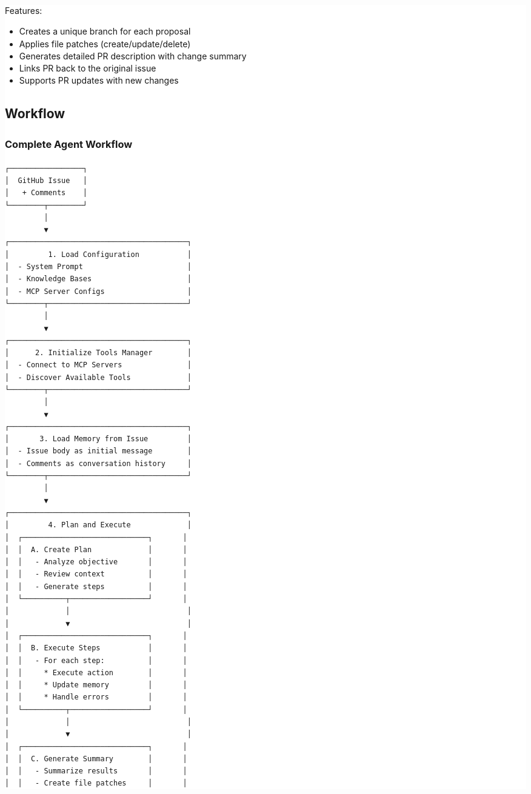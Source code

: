 Features:

- Creates a unique branch for each proposal
- Applies file patches (create/update/delete)
- Generates detailed PR description with change summary
- Links PR back to the original issue
- Supports PR updates with new changes

## Workflow

### Complete Agent Workflow

```
┌─────────────────┐
│  GitHub Issue   │
│   + Comments    │
└────────┬────────┘
         │
         ▼
┌─────────────────────────────────────────┐
│         1. Load Configuration           │
│  - System Prompt                        │
│  - Knowledge Bases                      │
│  - MCP Server Configs                   │
└────────┬────────────────────────────────┘
         │
         ▼
┌─────────────────────────────────────────┐
│      2. Initialize Tools Manager        │
│  - Connect to MCP Servers               │
│  - Discover Available Tools             │
└────────┬────────────────────────────────┘
         │
         ▼
┌─────────────────────────────────────────┐
│       3. Load Memory from Issue         │
│  - Issue body as initial message        │
│  - Comments as conversation history     │
└────────┬────────────────────────────────┘
         │
         ▼
┌─────────────────────────────────────────┐
│         4. Plan and Execute             │
│  ┌─────────────────────────────┐       │
│  │  A. Create Plan             │       │
│  │   - Analyze objective       │       │
│  │   - Review context          │       │
│  │   - Generate steps          │       │
│  └──────────┬──────────────────┘       │
│             │                           │
│             ▼                           │
│  ┌─────────────────────────────┐       │
│  │  B. Execute Steps           │       │
│  │   - For each step:          │       │
│  │     * Execute action        │       │
│  │     * Update memory         │       │
│  │     * Handle errors         │       │
│  └──────────┬──────────────────┘       │
│             │                           │
│             ▼                           │
│  ┌─────────────────────────────┐       │
│  │  C. Generate Summary        │       │
│  │   - Summarize results       │       │
│  │   - Create file patches     │       │
```